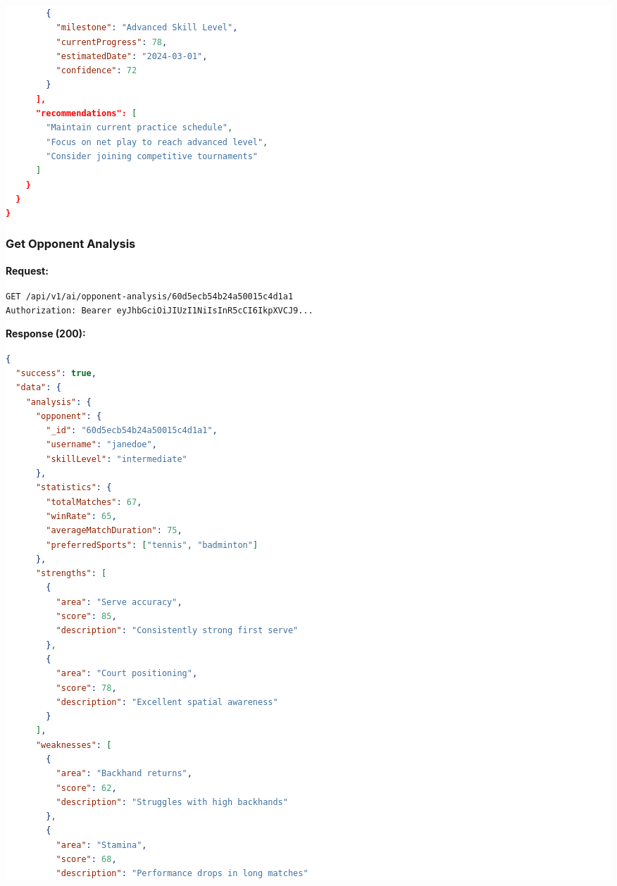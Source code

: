 ```json
        {
          "milestone": "Advanced Skill Level",
          "currentProgress": 78,
          "estimatedDate": "2024-03-01",
          "confidence": 72
        }
      ],
      "recommendations": [
        "Maintain current practice schedule",
        "Focus on net play to reach advanced level",
        "Consider joining competitive tournaments"
      ]
    }
  }
}
```

### Get Opponent Analysis

**Request:**
```http
GET /api/v1/ai/opponent-analysis/60d5ecb54b24a50015c4d1a1
Authorization: Bearer eyJhbGciOiJIUzI1NiIsInR5cCI6IkpXVCJ9...
```

**Response (200):**
```json
{
  "success": true,
  "data": {
    "analysis": {
      "opponent": {
        "_id": "60d5ecb54b24a50015c4d1a1",
        "username": "janedoe",
        "skillLevel": "intermediate"
      },
      "statistics": {
        "totalMatches": 67,
        "winRate": 65,
        "averageMatchDuration": 75,
        "preferredSports": ["tennis", "badminton"]
      },
      "strengths": [
        {
          "area": "Serve accuracy",
          "score": 85,
          "description": "Consistently strong first serve"
        },
        {
          "area": "Court positioning",
          "score": 78,
          "description": "Excellent spatial awareness"
        }
      ],
      "weaknesses": [
        {
          "area": "Backhand returns",
          "score": 62,
          "description": "Struggles with high backhands"
        },
        {
          "area": "Stamina",
          "score": 68,
          "description": "Performance drops in long matches"
```